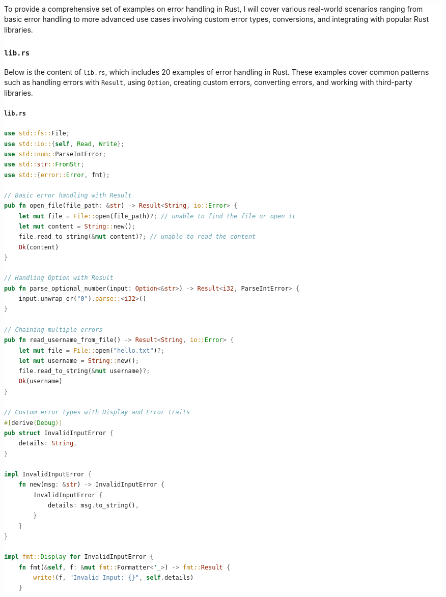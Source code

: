 To provide a comprehensive set of examples on
error handling in Rust, I will cover various
real-world scenarios ranging from basic error
handling to more advanced use cases involving
custom error types, conversions, and integrating
with popular Rust libraries.

### `lib.rs`

Below is the content of `lib.rs`, which includes
20 examples of error handling in Rust. These
examples cover common patterns such as handling
errors with `Result`, using `Option`, creating
custom errors, converting errors, and working with
third-party libraries.

#### `lib.rs`

```rust
use std::fs::File;
use std::io::{self, Read, Write};
use std::num::ParseIntError;
use std::str::FromStr;
use std::{error::Error, fmt};

// Basic error handling with Result
pub fn open_file(file_path: &str) -> Result<String, io::Error> {
    let mut file = File::open(file_path)?; // unable to find the file or open it
    let mut content = String::new();
    file.read_to_string(&mut content)?; // unable to read the content
    Ok(content)
}

// Handling Option with Result
pub fn parse_optional_number(input: Option<&str>) -> Result<i32, ParseIntError> {
    input.unwrap_or("0").parse::<i32>()
}

// Chaining multiple errors
pub fn read_username_from_file() -> Result<String, io::Error> {
    let mut file = File::open("hello.txt")?;
    let mut username = String::new();
    file.read_to_string(&mut username)?;
    Ok(username)
}

// Custom error types with Display and Error traits
#[derive(Debug)]
pub struct InvalidInputError {
    details: String,
}

impl InvalidInputError {
    fn new(msg: &str) -> InvalidInputError {
        InvalidInputError {
            details: msg.to_string(),
        }
    }
}

impl fmt::Display for InvalidInputError {
    fn fmt(&self, f: &mut fmt::Formatter<'_>) -> fmt::Result {
        write!(f, "Invalid Input: {}", self.details)
    }
```